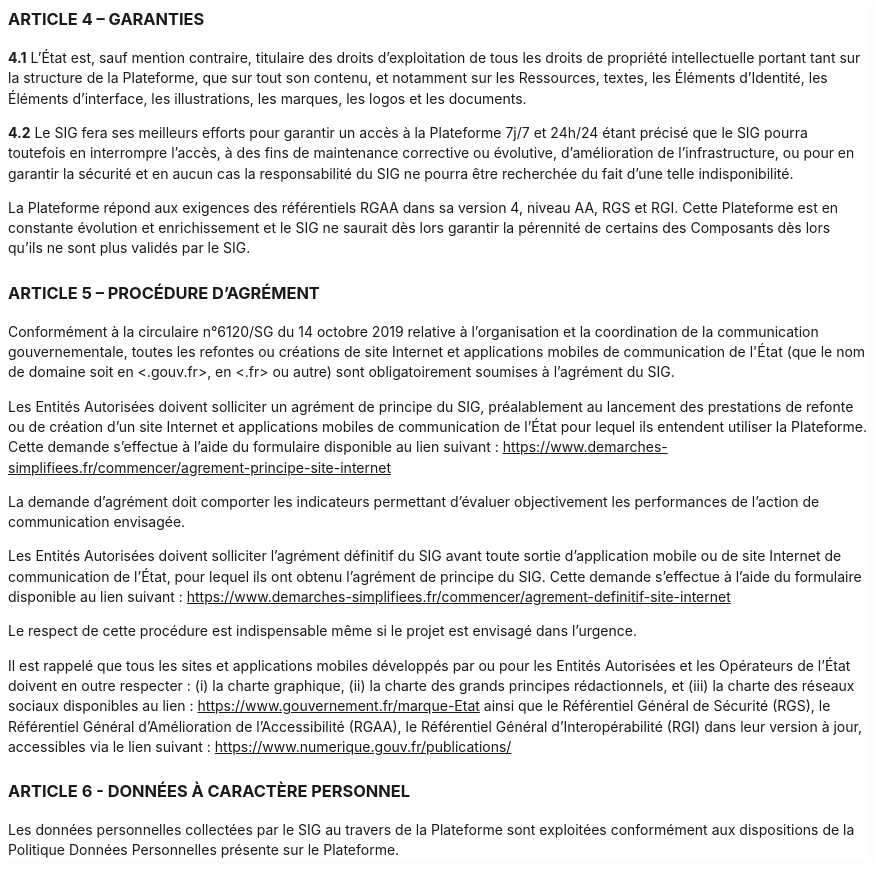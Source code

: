 

### ARTICLE 4 – GARANTIES

**4.1** L’État est, sauf mention contraire, titulaire des droits d’exploitation de tous les droits de propriété intellectuelle portant tant sur la structure de la Plateforme, que sur tout son contenu, et notamment sur les Ressources, textes, les Éléments d’Identité, les Éléments d’interface, les illustrations, les marques, les logos et les documents.

**4.2** Le SIG fera ses meilleurs efforts pour garantir un accès à la Plateforme 7j/7 et 24h/24 étant précisé que le SIG pourra toutefois en interrompre l’accès, à des fins de maintenance corrective ou évolutive, d’amélioration de l’infrastructure, ou pour en garantir la sécurité et en aucun cas la responsabilité du SIG ne pourra être recherchée du fait d’une telle indisponibilité.

La Plateforme répond aux exigences des référentiels RGAA dans sa version 4, niveau AA, RGS et RGI.
Cette Plateforme est en constante évolution et enrichissement et le SIG ne saurait dès lors garantir la pérennité de certains des Composants dès lors qu’ils ne sont plus validés par le SIG.



### ARTICLE 5 – PROCÉDURE D’AGRÉMENT

Conformément à la circulaire n°6120/SG du 14 octobre 2019 relative à l’organisation et la coordination de la communication gouvernementale, toutes les refontes ou créations de site Internet et applications mobiles de communication de l'État (que le nom de domaine soit en <.gouv.fr>, en <.fr> ou autre) sont obligatoirement soumises à l’agrément du SIG.

Les Entités Autorisées doivent solliciter un agrément de principe du SIG, préalablement au lancement des prestations de refonte ou de création d’un site Internet et applications mobiles de communication de l’État pour lequel ils entendent utiliser la Plateforme. Cette demande s’effectue à l’aide du formulaire disponible au lien suivant : https://www.demarches-simplifiees.fr/commencer/agrement-principe-site-internet

La demande d’agrément doit comporter les indicateurs permettant d’évaluer objectivement les performances de l’action de communication envisagée.

Les Entités Autorisées doivent solliciter l’agrément définitif du SIG avant toute sortie d’application mobile ou de site Internet de communication de l’État, pour lequel ils ont obtenu l’agrément de principe du SIG. Cette demande s’effectue à l’aide du formulaire disponible au lien suivant : https://www.demarches-simplifiees.fr/commencer/agrement-definitif-site-internet

Le respect de cette procédure est indispensable même si le projet est envisagé dans l’urgence.

Il est rappelé que tous les sites et applications mobiles développés par ou pour les Entités Autorisées et les Opérateurs de l’État doivent en outre respecter : (i) la charte graphique, (ii) la charte des grands principes rédactionnels, et (iii) la charte des réseaux sociaux disponibles au lien : https://www.gouvernement.fr/marque-Etat ainsi que le Référentiel Général de Sécurité (RGS), le Référentiel Général d’Amélioration de l’Accessibilité (RGAA), le Référentiel Général d’Interopérabilité (RGI) dans leur version à jour, accessibles via le lien suivant : https://www.numerique.gouv.fr/publications/



### ARTICLE 6 - DONNÉES À CARACTÈRE PERSONNEL

Les données personnelles collectées par le SIG au travers de la Plateforme sont exploitées conformément aux dispositions de la Politique Données Personnelles présente sur le Plateforme.
